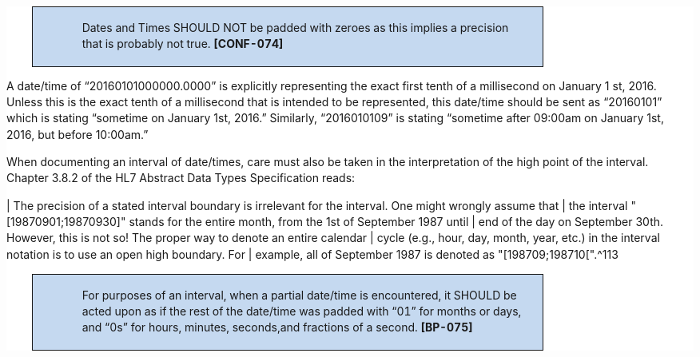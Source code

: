 <table
                                            style="border-collapse:collapse;margin-left:24.01pt"
                                            cellspacing="0">
                                            <tr style="height:29pt">
                                                <td
                                                  style="width:468pt;border-top-style:solid;border-top-width:1pt;border-left-style:solid;border-left-width:1pt;border-bottom-style:solid;border-bottom-width:1pt;border-right-style:solid;border-right-width:1pt"
                                                  bgcolor="#C5D9F0"><p class="s19"
                                                  style="padding-left: 41pt;padding-right: 8pt;text-indent: 0pt;text-align: left;"
                                                  >Dates and Times SHOULD NOT be padded with zeroes
                                                  as this implies a precision that is probably not
                                                  true. <b>[CONF-074]</b></p></td>
                                            </tr>
                                        </table>

A date/time of “20160101000000.0000” is explicitly representing the exact first tenth of a millisecond on January
1 st, 2016. Unless this is the exact tenth of a millisecond that is intended to be represented, this date/time should
be sent as “20160101” which is stating “sometime on January 1st, 2016.” Similarly, “2016010109” is stating
“sometime after 09:00am on January 1st, 2016, but before 10:00am.”

When documenting an interval of date/times, care must also be taken in the interpretation of the high point of the
interval. Chapter 3.8.2 of the HL7 Abstract Data Types Specification reads:


|   The precision of a stated interval boundary is irrelevant for the interval. One might wrongly assume that
|   the interval "[19870901;19870930]" stands for the entire month, from the 1st of September 1987 until
|   end of the day on September 30th. However, this is not so! The proper way to denote an entire calendar
|   cycle (e.g., hour, day, month, year, etc.) in the interval notation is to use an open high boundary. For
|   example, all of September 1987 is denoted as "[198709;198710[".^113

<table
                                            style="border-collapse:collapse;margin-left:24.01pt"
                                            cellspacing="0">
                                            <tr style="height:37pt">
                                                <td
                                                  style="width:468pt;border-top-style:solid;border-top-width:1pt;border-left-style:solid;border-left-width:1pt;border-bottom-style:solid;border-bottom-width:1pt;border-right-style:solid;border-right-width:1pt"
                                                  bgcolor="#C5D9F0"><p class="s19"
                                                  style="padding-left: 41pt;text-indent: 0pt;text-align: left;"
                                                  >For purposes of an interval, when a partial
                                                  date/time is encountered, it SHOULD be acted upon
                                                  as if the rest of the date/time was padded with
                                                  “01” for months or days, and “0s” for hours,
                                                  minutes, seconds,and fractions of a second.
                                                  <b>[BP-075]</b></p></td>
                                            </tr>
                                        </table>
                                        